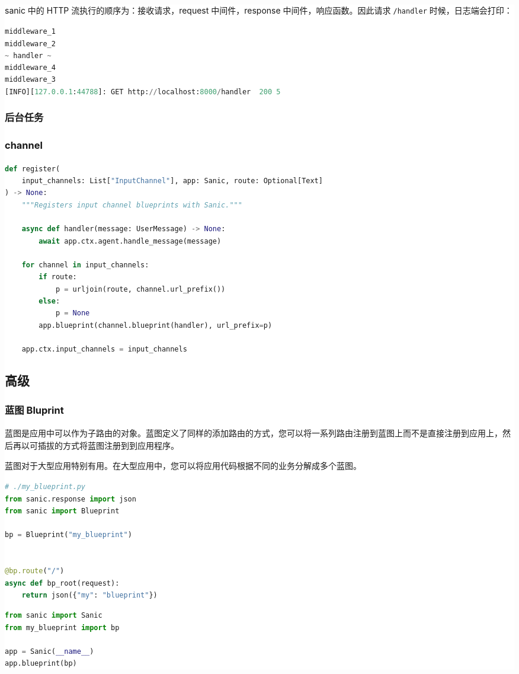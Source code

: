 sanic 中的 HTTP 流执行的顺序为：接收请求，request 中间件，response 中间件，响应函数。因此请求 `/handler` 时候，日志端会打印：

```python
middleware_1
middleware_2
~ handler ~
middleware_4
middleware_3
[INFO][127.0.0.1:44788]: GET http://localhost:8000/handler  200 5

```

### 后台任务



### channel



```python
def register(
    input_channels: List["InputChannel"], app: Sanic, route: Optional[Text]
) -> None:
    """Registers input channel blueprints with Sanic."""

    async def handler(message: UserMessage) -> None:
        await app.ctx.agent.handle_message(message)

    for channel in input_channels:
        if route:
            p = urljoin(route, channel.url_prefix())
        else:
            p = None
        app.blueprint(channel.blueprint(handler), url_prefix=p)

    app.ctx.input_channels = input_channels
```

## 高级

### 蓝图 Bluprint

蓝图是应用中可以作为子路由的对象。蓝图定义了同样的添加路由的方式，您可以将一系列路由注册到蓝图上而不是直接注册到应用上，然后再以可插拔的方式将蓝图注册到到应用程序。

蓝图对于大型应用特别有用。在大型应用中，您可以将应用代码根据不同的业务分解成多个蓝图。

```python
# ./my_blueprint.py
from sanic.response import json
from sanic import Blueprint

bp = Blueprint("my_blueprint")


@bp.route("/")
async def bp_root(request):
    return json({"my": "blueprint"})
```



```python
from sanic import Sanic
from my_blueprint import bp

app = Sanic(__name__)
app.blueprint(bp)
```

